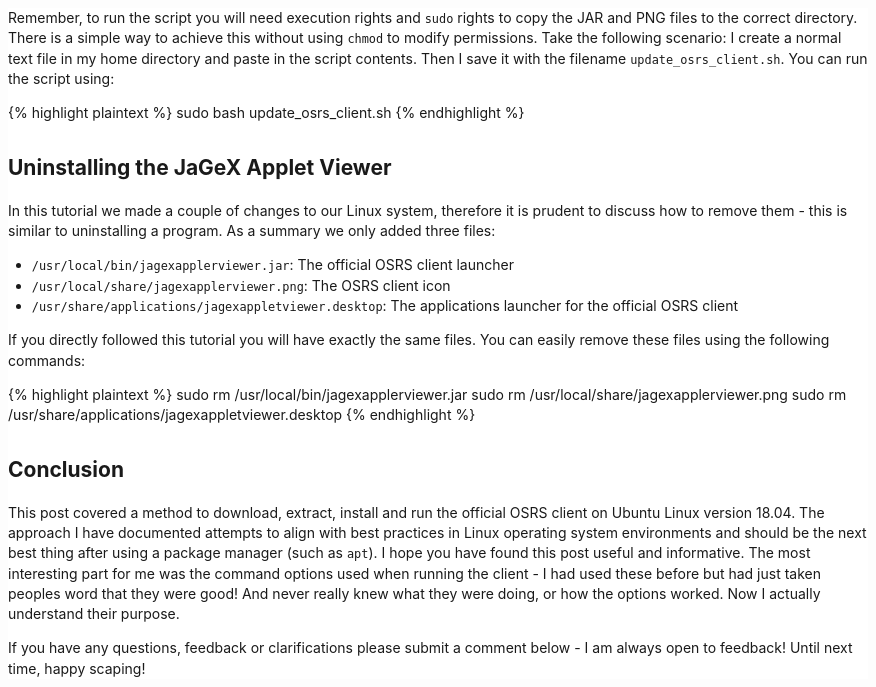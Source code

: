 Remember, to run the script you will need execution rights and `sudo` rights to copy the JAR and PNG files to the correct directory. There is a simple way to achieve this without using `chmod` to modify permissions. Take the following scenario: I create a normal text file in my home directory and paste in the script contents. Then I save it with the filename `update_osrs_client.sh`. You can run the script using:

{% highlight plaintext %}
sudo bash update_osrs_client.sh
{% endhighlight %}

## Uninstalling the JaGeX Applet Viewer

In this tutorial we made a couple of changes to our Linux system, therefore it is prudent to discuss how to remove them - this is similar to uninstalling a program. As a summary we only added three files:

- `/usr/local/bin/jagexapplerviewer.jar`: The official OSRS client launcher
- `/usr/local/share/jagexapplerviewer.png`: The OSRS client icon
- `/usr/share/applications/jagexappletviewer.desktop`: The applications launcher for the official OSRS client

If you directly followed this tutorial you will have exactly the same files. You can easily remove these files using the following commands:

{% highlight plaintext %}
sudo rm /usr/local/bin/jagexapplerviewer.jar
sudo rm /usr/local/share/jagexapplerviewer.png
sudo rm /usr/share/applications/jagexappletviewer.desktop
{% endhighlight %}

## Conclusion

This post covered a method to download, extract, install and run the official OSRS client on Ubuntu Linux version 18.04. The approach I have documented attempts to align with best practices in Linux operating system environments and should be the next best thing after using a package manager (such as `apt`). I hope you have found this post useful and informative. The most interesting part for me was the command options used when running the client - I had used these before but had just taken peoples word that they were good! And never really knew what they were doing, or how the options worked. Now I actually understand their purpose.

If you have any questions, feedback or clarifications please submit a comment below - I am always open to feedback! Until next time, happy scaping!
